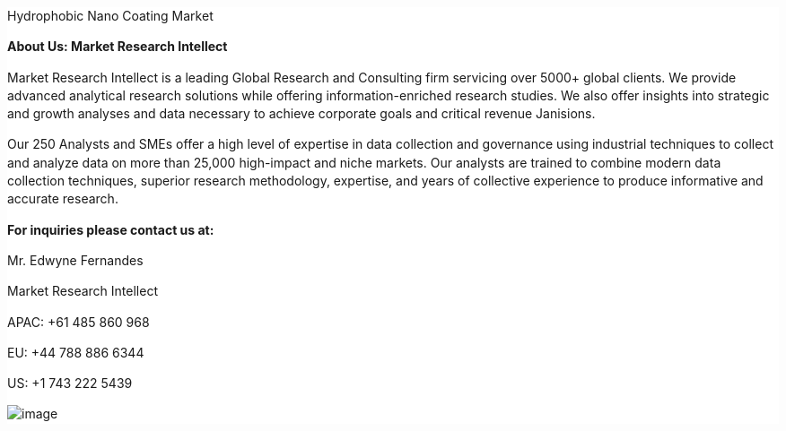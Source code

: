 Hydrophobic Nano Coating Market</a></span></p><p><strong><span class="font-[700]">About Us: Market Research Intellect</span></strong></p><p><span class="">Market Research Intellect is a leading Global Research and Consulting firm servicing over 5000+ global clients. We provide advanced analytical research solutions while offering information-enriched research studies.&nbsp;</span>We also offer insights into strategic and growth analyses and data necessary to achieve corporate goals and critical revenue Janisions.</p><p><span class="">Our 250 Analysts and SMEs offer a high level of expertise in data collection and governance using industrial techniques to collect and analyze data on more than 25,000 high-impact and niche markets. Our analysts are trained to combine modern data collection techniques, superior research methodology, expertise, and years of collective experience to produce informative and accurate research.</span></p><p><strong>For inquiries please contact us at:</strong></p><p>Mr. Edwyne Fernandes</p><p>Market Research Intellect</p><p>APAC: +61 485 860 968</p><p>EU: +44 788 886 6344</p><p>US: +1 743 222 5439</p>
![image](https://github.com/user-attachments/assets/cacac924-c2a6-475a-bfe1-810d6b646d97)
